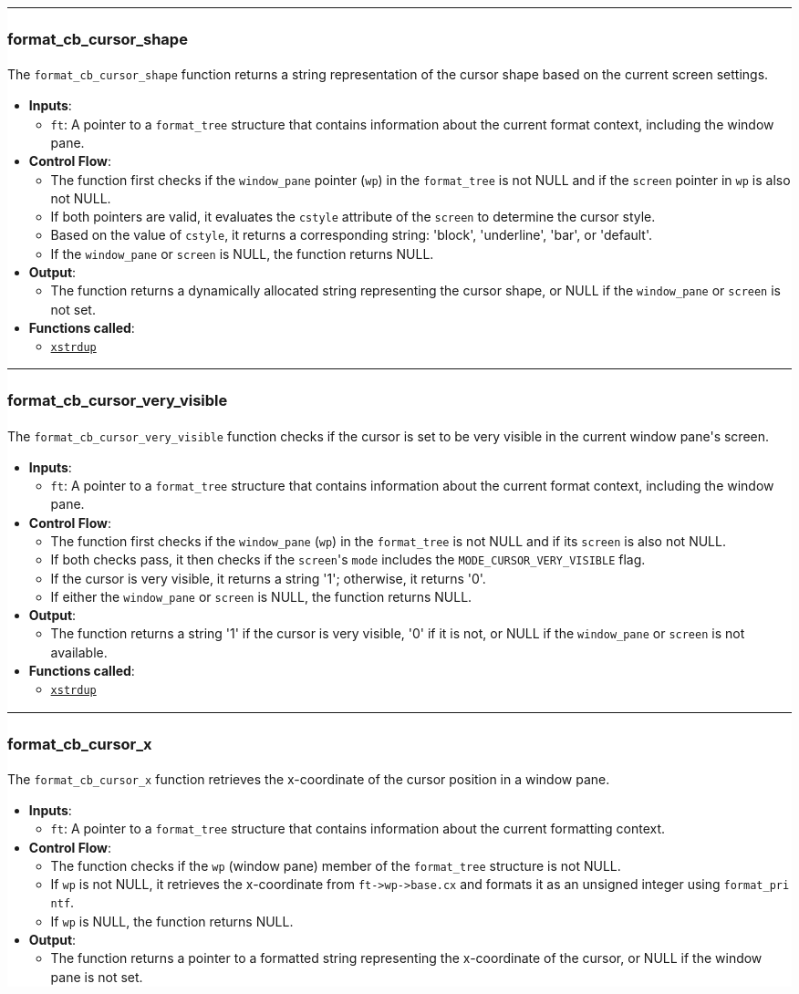 
---
### format_cb_cursor_shape
The `format_cb_cursor_shape` function returns a string representation of the cursor shape based on the current screen settings.
- **Inputs**:
    - `ft`: A pointer to a `format_tree` structure that contains information about the current format context, including the window pane.
- **Control Flow**:
    - The function first checks if the `window_pane` pointer (`wp`) in the `format_tree` is not NULL and if the `screen` pointer in `wp` is also not NULL.
    - If both pointers are valid, it evaluates the `cstyle` attribute of the `screen` to determine the cursor style.
    - Based on the value of `cstyle`, it returns a corresponding string: 'block', 'underline', 'bar', or 'default'.
    - If the `window_pane` or `screen` is NULL, the function returns NULL.
- **Output**:
    - The function returns a dynamically allocated string representing the cursor shape, or NULL if the `window_pane` or `screen` is not set.
- **Functions called**:
    - [`xstrdup`](xmalloc.c.driver.md#xstrdup)


---
### format_cb_cursor_very_visible
The `format_cb_cursor_very_visible` function checks if the cursor is set to be very visible in the current window pane's screen.
- **Inputs**:
    - `ft`: A pointer to a `format_tree` structure that contains information about the current format context, including the window pane.
- **Control Flow**:
    - The function first checks if the `window_pane` (`wp`) in the `format_tree` is not NULL and if its `screen` is also not NULL.
    - If both checks pass, it then checks if the `screen`'s `mode` includes the `MODE_CURSOR_VERY_VISIBLE` flag.
    - If the cursor is very visible, it returns a string '1'; otherwise, it returns '0'.
    - If either the `window_pane` or `screen` is NULL, the function returns NULL.
- **Output**:
    - The function returns a string '1' if the cursor is very visible, '0' if it is not, or NULL if the `window_pane` or `screen` is not available.
- **Functions called**:
    - [`xstrdup`](xmalloc.c.driver.md#xstrdup)


---
### format_cb_cursor_x
The `format_cb_cursor_x` function retrieves the x-coordinate of the cursor position in a window pane.
- **Inputs**:
    - `ft`: A pointer to a `format_tree` structure that contains information about the current formatting context.
- **Control Flow**:
    - The function checks if the `wp` (window pane) member of the `format_tree` structure is not NULL.
    - If `wp` is not NULL, it retrieves the x-coordinate from `ft->wp->base.cx` and formats it as an unsigned integer using `format_printf`.
    - If `wp` is NULL, the function returns NULL.
- **Output**:
    - The function returns a pointer to a formatted string representing the x-coordinate of the cursor, or NULL if the window pane is not set.
